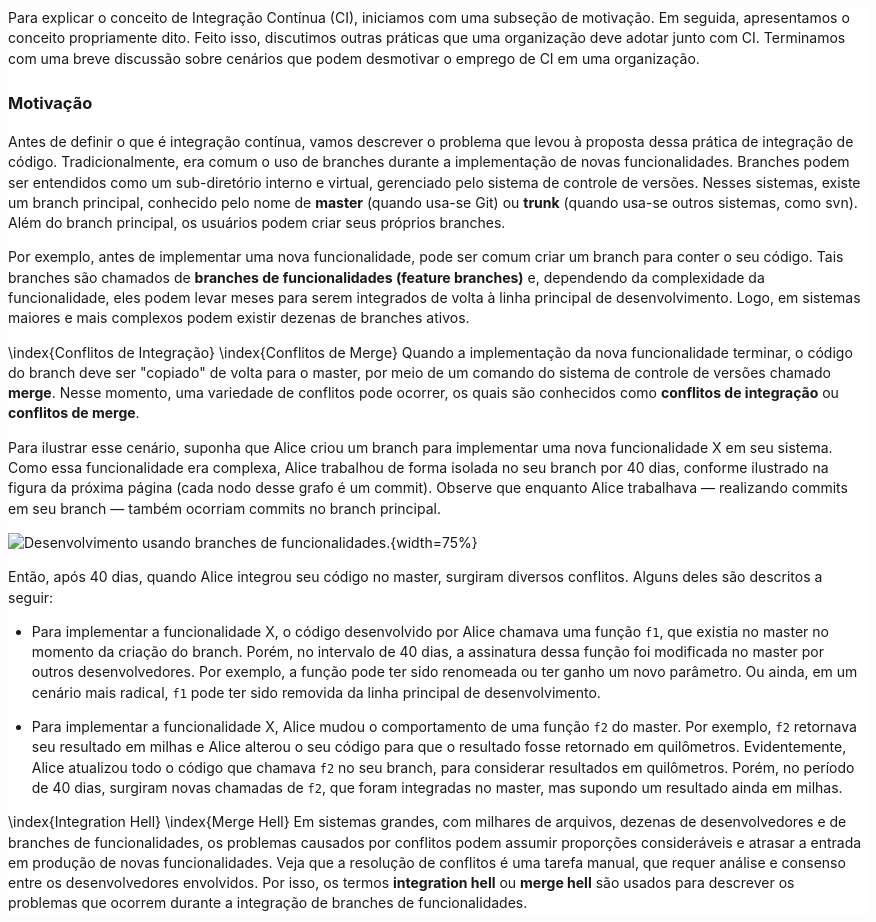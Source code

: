 Para explicar o conceito de Integração Contínua (CI), iniciamos com uma subseção de motivação. Em seguida, apresentamos o conceito propriamente dito. Feito isso, discutimos outras práticas que uma organização deve adotar junto com CI. Terminamos com uma breve discussão sobre cenários que podem desmotivar o emprego de CI em uma organização.

### Motivação

Antes de definir o que é integração contínua, vamos descrever o problema que levou à proposta dessa prática de integração de código. Tradicionalmente, era comum o uso de branches durante a implementação de novas funcionalidades. Branches podem ser entendidos como um sub-diretório interno e virtual, gerenciado pelo sistema de controle de versões. Nesses sistemas, existe um branch principal, conhecido pelo nome de **master** (quando usa-se Git) ou **trunk** (quando usa-se outros sistemas, como svn). Além do branch principal, os usuários podem criar seus próprios branches.

Por exemplo, antes de implementar uma nova funcionalidade, pode ser comum criar um branch para conter o seu código. Tais branches são chamados de **branches de funcionalidades (feature branches)** e, dependendo da complexidade da funcionalidade, eles podem levar meses para serem integrados de volta à linha principal de desenvolvimento. Logo, em sistemas maiores e mais complexos podem existir dezenas de branches ativos.

\index{Conflitos de Integração}
\index{Conflitos de Merge}
Quando a implementação da nova funcionalidade terminar, o código do branch deve ser "copiado" de volta para o master, por meio de um comando do sistema de controle de versões chamado **merge**. Nesse momento, uma variedade de conflitos pode ocorrer, os quais são conhecidos como **conflitos de integração** ou **conflitos de merge**.

Para ilustrar esse cenário, suponha que Alice criou um branch para implementar uma nova funcionalidade X em seu sistema. Como essa funcionalidade era complexa, Alice trabalhou de forma isolada no seu branch por 40 dias, conforme ilustrado na figura da próxima página (cada nodo desse grafo é um commit). Observe que enquanto Alice trabalhava — realizando commits em seu branch — também ocorriam commits no branch principal.

![Desenvolvimento usando branches de funcionalidades.](figs/cap10/branch-funcional){width=75%}

Então, após 40 dias, quando Alice integrou seu código no master, surgiram diversos conflitos. Alguns deles são descritos a seguir:

* Para implementar a funcionalidade X, o código desenvolvido por Alice chamava uma função `f1`, que existia no master no momento da criação do branch. Porém, no intervalo de 40 dias, a assinatura dessa função foi modificada no master por outros desenvolvedores. Por exemplo, a função pode ter sido renomeada ou ter ganho um novo parâmetro. Ou ainda, em um cenário mais radical, `f1` pode ter sido removida da linha principal de desenvolvimento.

* Para implementar a funcionalidade X, Alice mudou o comportamento de uma função `f2` do master. Por exemplo, `f2` retornava seu resultado em milhas e Alice alterou o seu código para que o resultado fosse retornado em quilômetros. Evidentemente, Alice atualizou todo o código que chamava `f2` no seu branch, para considerar resultados em quilômetros. Porém, no período de 40 dias, surgiram novas chamadas de `f2`, que foram integradas no master, mas supondo um resultado ainda em milhas.

\index{Integration Hell}
\index{Merge Hell}
Em sistemas grandes, com milhares de arquivos, dezenas de desenvolvedores e de branches de funcionalidades, os problemas causados por conflitos podem assumir proporções consideráveis e atrasar a entrada em produção de novas funcionalidades. Veja que a resolução de conflitos é uma tarefa manual, que requer análise e consenso entre os desenvolvedores envolvidos. Por isso, os termos **integration hell** ou **merge hell** são usados para descrever os problemas que ocorrem durante a integração de branches de funcionalidades.
